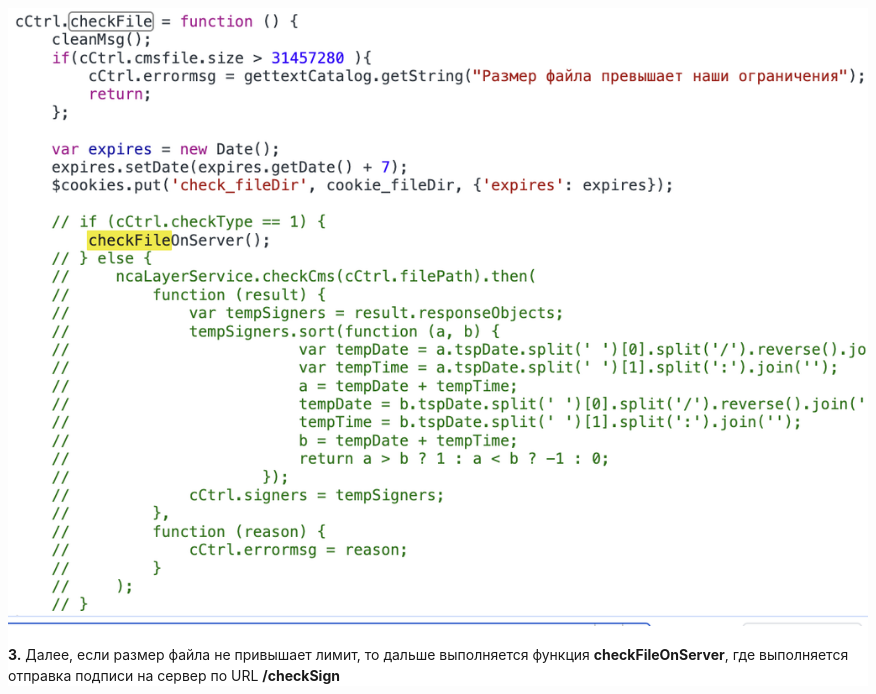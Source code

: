    ![checkFile](/img/checkFile.png)

**3.** Далее, если размер файла не привышает лимит, то дальше выполняется функция **checkFileOnServer**, где выполняется отправка подписи на сервер по URL **/checkSign**